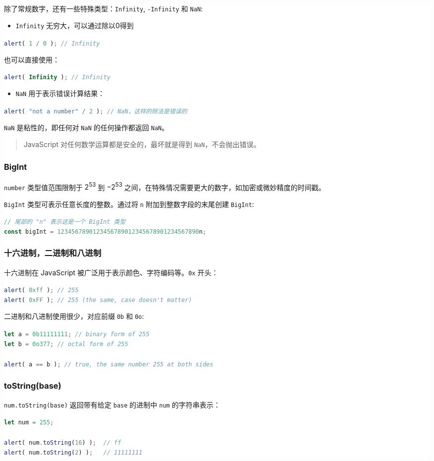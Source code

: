 除了常规数字，还有一些特殊类型：`Infinity`, `-Infinity` 和 `NaN`:

- `Infinity` 无穷大，可以通过除以0得到

```js
alert( 1 / 0 ); // Infinity
```

也可以直接使用：

```js
alert( Infinity ); // Infinity
```

- `NaN` 用于表示错误计算结果：

```js
alert( "not a number" / 2 ); // NaN，这样的除法是错误的
```

`NaN` 是粘性的，即任何对 `NaN` 的任何操作都返回 `NaN`。

> JavaScript 对任何数学运算都是安全的，最坏就是得到 `NaN`，不会抛出错误。

### BigInt

`number` 类型值范围限制于 $2^{53}$ 到 $-2^{53}$ 之间，在特殊情况需要更大的数字，如加密或微妙精度的时间戳。

`BigInt` 类型可表示任意长度的整数。通过将 `n` 附加到整数字段的末尾创建 `BigInt`:

```js
// 尾部的 "n" 表示这是一个 BigInt 类型
const bigInt = 1234567890123456789012345678901234567890n;
```

### 十六进制，二进制和八进制

十六进制在 JavaScript 被广泛用于表示颜色、字符编码等。`0x` 开头：

```js
alert( 0xff ); // 255
alert( 0xFF ); // 255 (the same, case doesn't matter)
```

二进制和八进制使用很少，对应前缀 `0b` 和 `0o`:

```js
let a = 0b11111111; // binary form of 255
let b = 0o377; // octal form of 255

alert( a == b ); // true, the same number 255 at both sides
```

### toString(base)

`num.toString(base)` 返回带有给定 `base` 的进制中 `num` 的字符串表示：

```js
let num = 255;

alert( num.toString(16) );  // ff
alert( num.toString(2) );   // 11111111
```
